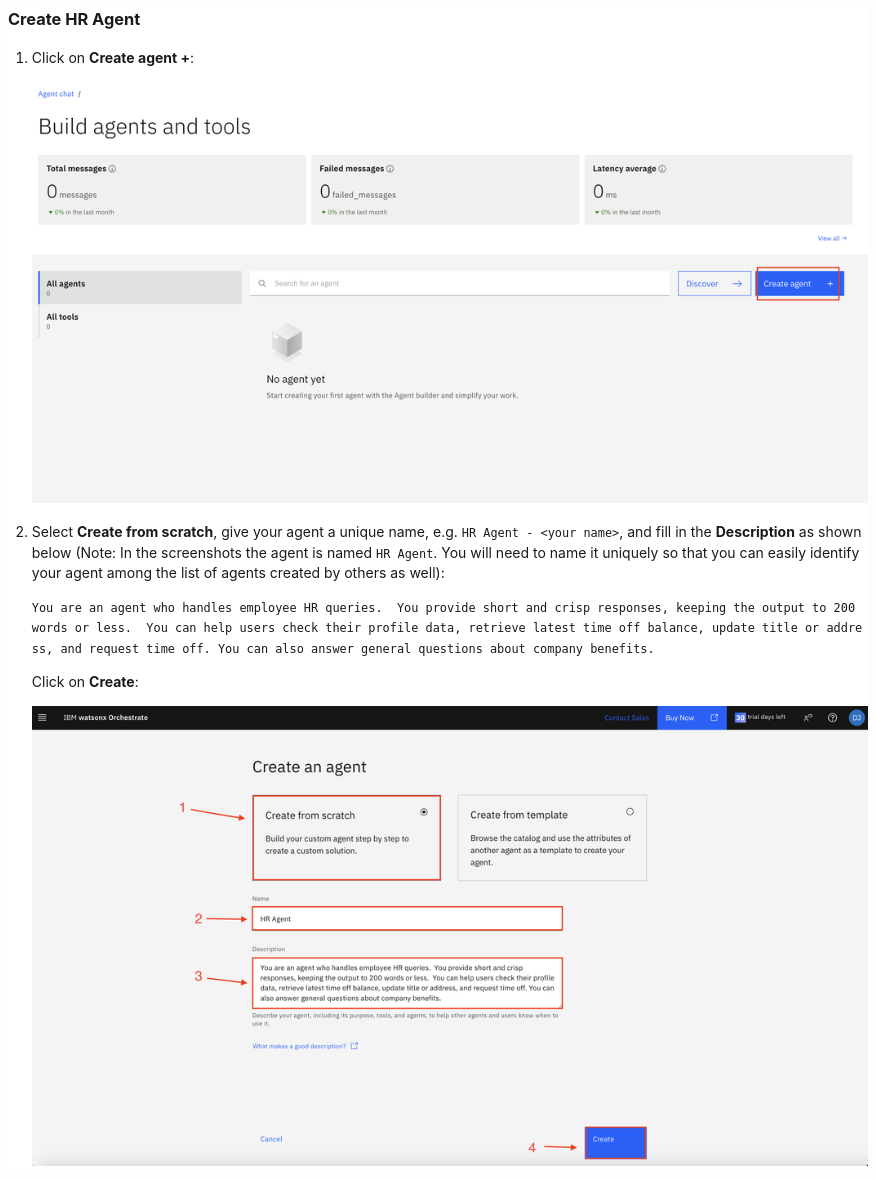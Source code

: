 ### Create HR Agent
1. Click on **Create agent +**:

   <img width="1000" alt="image" src="hands-on-lab-assets/step_2_v2.png">

1. Select **Create from scratch**, give your agent a unique name, e.g. `HR Agent - <your name>`, and fill in the **Description** as shown below (Note: In the screenshots the agent is named `HR Agent`. You will need to name it uniquely so that you can easily identify your agent among the list of agents created by others as well): 

   ```
   You are an agent who handles employee HR queries.  You provide short and crisp responses, keeping the output to 200 words or less.  You can help users check their profile data, retrieve latest time off balance, update title or address, and request time off. You can also answer general questions about company benefits.
   ```  
   Click on **Create**:

   <img width="1000" alt="image" src="hands-on-lab-assets/step_3_v2.png">
